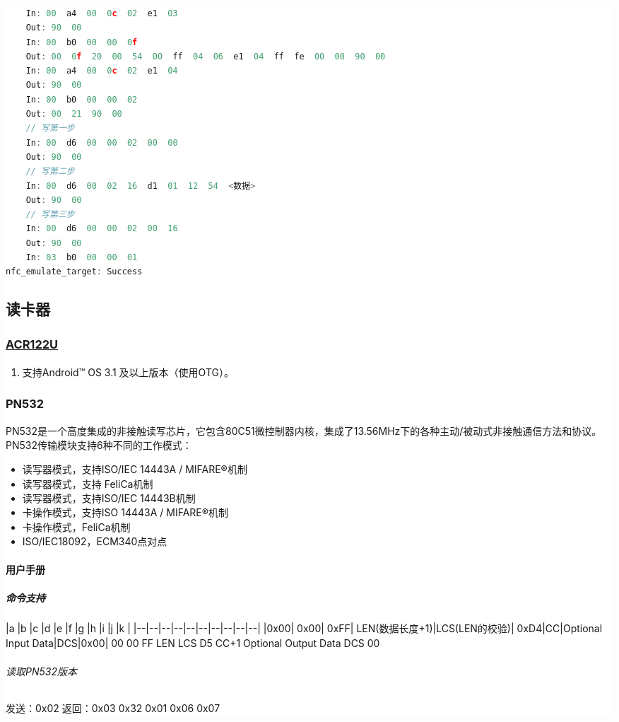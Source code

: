```C
    In: 00  a4  00  0c  02  e1  03  
    Out: 90  00  
    In: 00  b0  00  00  0f  
    Out: 00  0f  20  00  54  00  ff  04  06  e1  04  ff  fe  00  00  90  00  
    In: 00  a4  00  0c  02  e1  04  
    Out: 90  00  
    In: 00  b0  00  00  02  
    Out: 00  21  90  00  
    // 写第一步
    In: 00  d6  00  00  02  00  00  
    Out: 90  00  
    // 写第二步
    In: 00  d6  00  02  16  d1  01  12  54  <数据>  
    Out: 90  00  
    // 写第三步
    In: 00  d6  00  00  02  00  16  
    Out: 90  00  
    In: 03  b0  00  00  01  
nfc_emulate_target: Success
```

## 读卡器

### [ACR122U](http://www.acr122.com/)

1. 支持Android™ OS 3.1 及以上版本（使用OTG）。

### PN532

PN532是一个高度集成的非接触读写芯片，它包含80C51微控制器内核，集成了13.56MHz下的各种主动/被动式非接触通信方法和协议。
PN532传输模块支持6种不同的工作模式：
* 读写器模式，支持ISO/IEC 14443A / MIFARE®机制
* 读写器模式，支持 FeliCa机制
* 读写器模式，支持ISO/IEC 14443B机制
* 卡操作模式，支持ISO 14443A / MIFARE®机制
* 卡操作模式，FeliCa机制
* ISO/IEC18092，ECM340点对点

#### 用户手册

##### 命令支持

|a |b |c |d |e |f |g |h |i |j |k |
|--|--|--|--|--|--|--|--|--|--|
|0x00| 0x00| 0xFF| LEN(数据长度+1)|LCS(LEN的校验)| 0xD4|CC|Optional Input Data|DCS|0x00|
00 00 FF LEN LCS D5 CC+1 Optional Output Data DCS 00

###### 读取PN532版本

发送：0x02
返回：0x03 0x32 0x01 0x06 0x07
